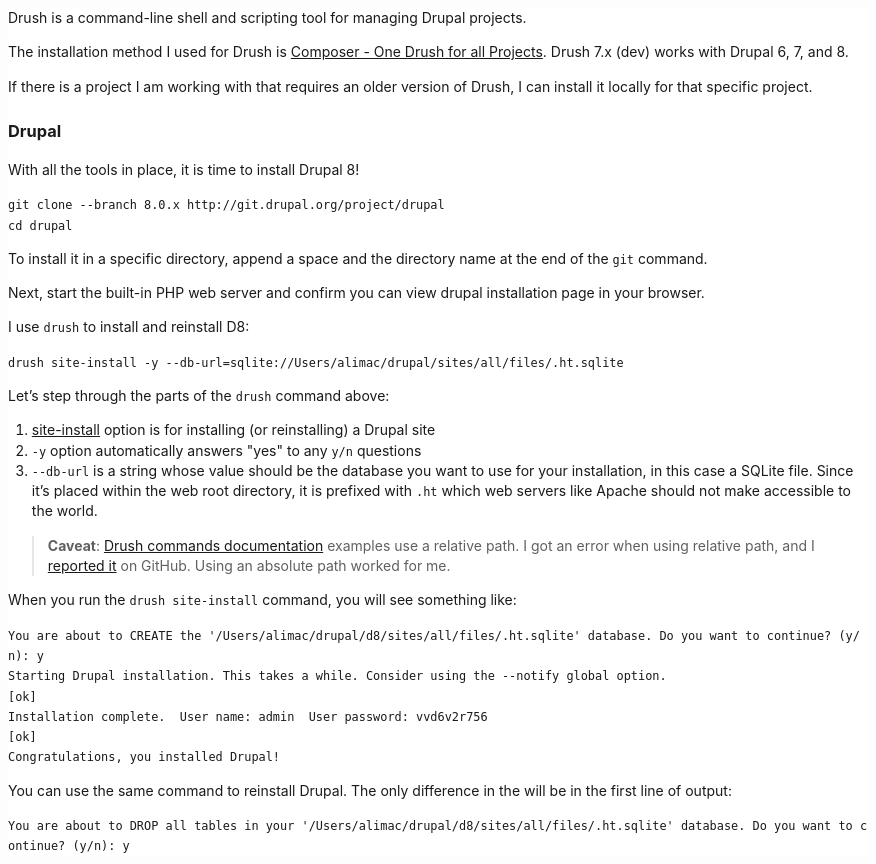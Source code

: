 Drush is a command-line shell and scripting tool for managing Drupal projects.

The installation method I used for Drush is [Composer - One Drush for all Projects](http://docs.drush.org/en/master/install/#composer-one-drush-for-all-projects). Drush 7.x (dev) works with Drupal 6, 7, and 8.

If there is a project I am working with that requires an older version of Drush, I can install it locally for that specific project.

### Drupal

With all the tools in place, it is time to install Drupal 8!

~~~
git clone --branch 8.0.x http://git.drupal.org/project/drupal
cd drupal
~~~

To install it in a specific directory, append a space and the directory name at the end of the `git` command.

Next, start the built-in PHP web server and confirm you can view drupal installation page in your browser.

I use `drush` to install and reinstall D8:

~~~
drush site-install -y --db-url=sqlite://Users/alimac/drupal/sites/all/files/.ht.sqlite
~~~

Let’s step through the parts of the `drush` command above:

1. [site-install](http://drushcommands.com/drush-7x/site-install/site-install) option is for installing (or reinstalling) a Drupal site
2. `-y` option automatically answers "yes" to any `y/n` questions
3. `--db-url` is a string whose value should be the database you want to use for your installation, in this case a SQLite file. Since it’s placed within the web root directory, it is prefixed with `.ht` which web servers like Apache should not make accessible to the world.

> **Caveat**: [Drush commands documentation](http://drushcommands.com/drush-7x/site-install/site-install) examples use a relative path. I got an error when using relative path, and I [reported it](ht.tps://github.com/drush-ops/drush/issues/1336) on GitHub. Using an absolute path worked for me.

When you run the `drush site-install` command, you will see something like:

~~~
You are about to CREATE the '/Users/alimac/drupal/d8/sites/all/files/.ht.sqlite' database. Do you want to continue? (y/n): y
Starting Drupal installation. This takes a while. Consider using the --notify global option.                                        [ok]
Installation complete.  User name: admin  User password: vvd6v2r756                                                                 [ok]
Congratulations, you installed Drupal!
~~~

You can use the same command to reinstall Drupal. The only difference in the will be in the first line of output:

~~~
You are about to DROP all tables in your '/Users/alimac/drupal/d8/sites/all/files/.ht.sqlite' database. Do you want to continue? (y/n): y
~~~
